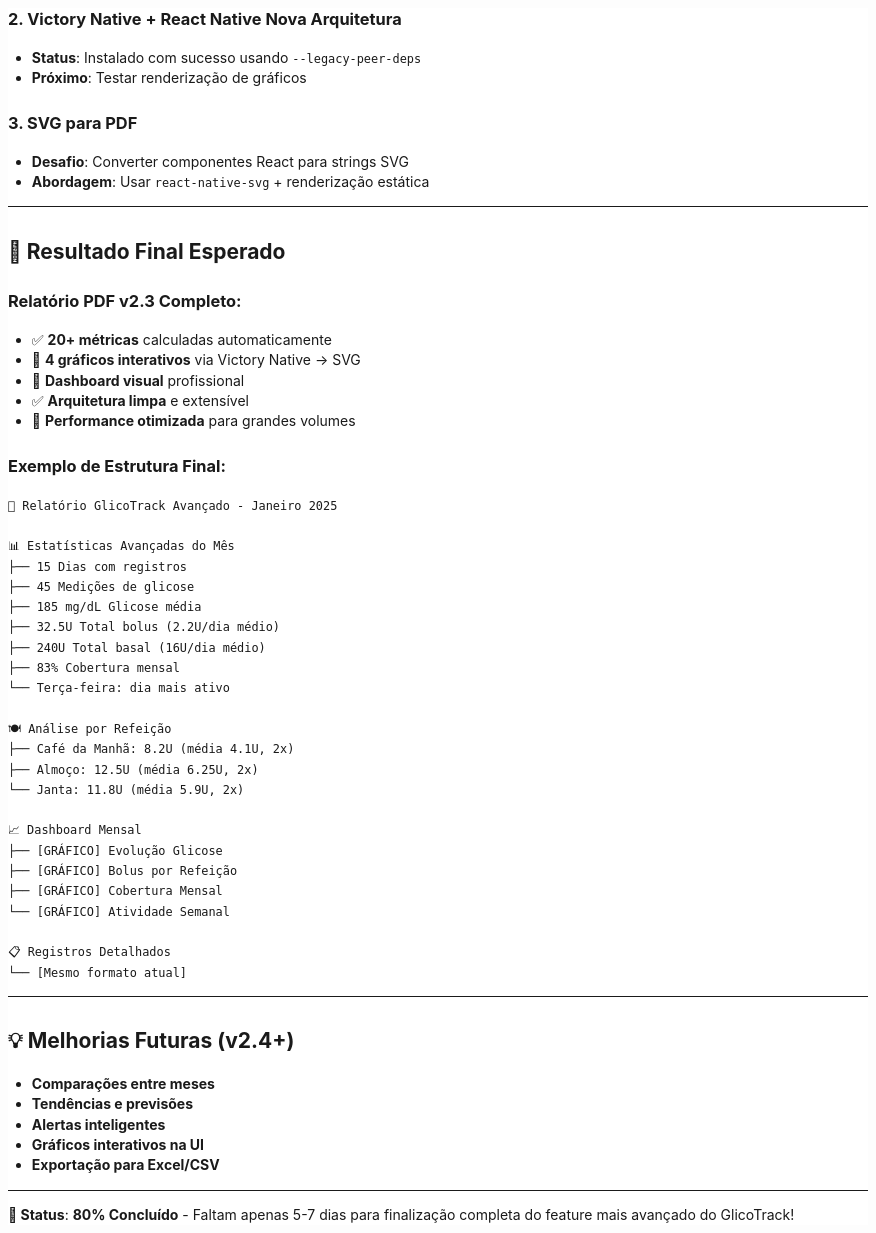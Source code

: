 ### **2. Victory Native + React Native Nova Arquitetura** 
- **Status**: Instalado com sucesso usando `--legacy-peer-deps`
- **Próximo**: Testar renderização de gráficos

### **3. SVG para PDF**
- **Desafio**: Converter componentes React para strings SVG
- **Abordagem**: Usar `react-native-svg` + renderização estática

---

## **🎯 Resultado Final Esperado**

### **Relatório PDF v2.3 Completo:**
- ✅ **20+ métricas** calculadas automaticamente
- 🔄 **4 gráficos interativos** via Victory Native → SVG  
- 🔄 **Dashboard visual** profissional
- ✅ **Arquitetura limpa** e extensível
- 🔄 **Performance otimizada** para grandes volumes

### **Exemplo de Estrutura Final:**
```
📄 Relatório GlicoTrack Avançado - Janeiro 2025

📊 Estatísticas Avançadas do Mês
├── 15 Dias com registros  
├── 45 Medições de glicose
├── 185 mg/dL Glicose média
├── 32.5U Total bolus (2.2U/dia médio)
├── 240U Total basal (16U/dia médio)
├── 83% Cobertura mensal  
└── Terça-feira: dia mais ativo

🍽️ Análise por Refeição
├── Café da Manhã: 8.2U (média 4.1U, 2x)
├── Almoço: 12.5U (média 6.25U, 2x)  
└── Janta: 11.8U (média 5.9U, 2x)

📈 Dashboard Mensal
├── [GRÁFICO] Evolução Glicose
├── [GRÁFICO] Bolus por Refeição
├── [GRÁFICO] Cobertura Mensal  
└── [GRÁFICO] Atividade Semanal

📋 Registros Detalhados  
└── [Mesmo formato atual]
```

---

## **💡 Melhorias Futuras (v2.4+)**
- **Comparações entre meses**
- **Tendências e previsões** 
- **Alertas inteligentes**
- **Gráficos interativos na UI**
- **Exportação para Excel/CSV**

---

**🚀 Status**: **80% Concluído** - Faltam apenas 5-7 dias para finalização completa do feature mais avançado do GlicoTrack!